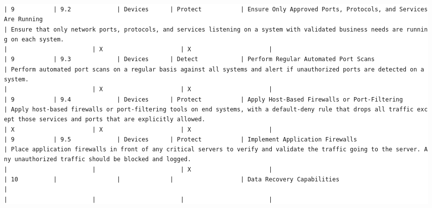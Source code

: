 ```
| 9           | 9.2             | Devices      | Protect           | Ensure Only Approved Ports, Protocols, and Services Are Running                                                                                                                                                                                                                                                                                                                               | Ensure that only network ports, protocols, and services listening on a system with validated business needs are running on each system.                                                                                                                                                                                                                                                                                                                                                                                                                          |                        | X                      | X                      |
| 9           | 9.3             | Devices      | Detect            | Perform Regular Automated Port Scans                                                                                                                                                                                                                                                                                                                                                          | Perform automated port scans on a regular basis against all systems and alert if unauthorized ports are detected on a system.                                                                                                                                                                                                                                                                                                                                                                                                                                    |                        | X                      | X                      |
| 9           | 9.4             | Devices      | Protect           | Apply Host-Based Firewalls or Port-Filtering                                                                                                                                                                                                                                                                                                                                                  | Apply host-based firewalls or port-filtering tools on end systems, with a default-deny rule that drops all traffic except those services and ports that are explicitly allowed.                                                                                                                                                                                                                                                                                                                                                                                  | X                      | X                      | X                      |
| 9           | 9.5             | Devices      | Protect           | Implement Application Firewalls                                                                                                                                                                                                                                                                                                                                                               | Place application firewalls in front of any critical servers to verify and validate the traffic going to the server. Any unauthorized traffic should be blocked and logged.                                                                                                                                                                                                                                                                                                                                                                                      |                        |                        | X                      |
| 10          |                 |              |                   | Data Recovery Capabilities                                                                                                                                                                                                                                                                                                                                                                    |                                                                                                                                                                                                                                                                                                                                                                                                                                                                                                                                                                  |                        |                        |                        |
```